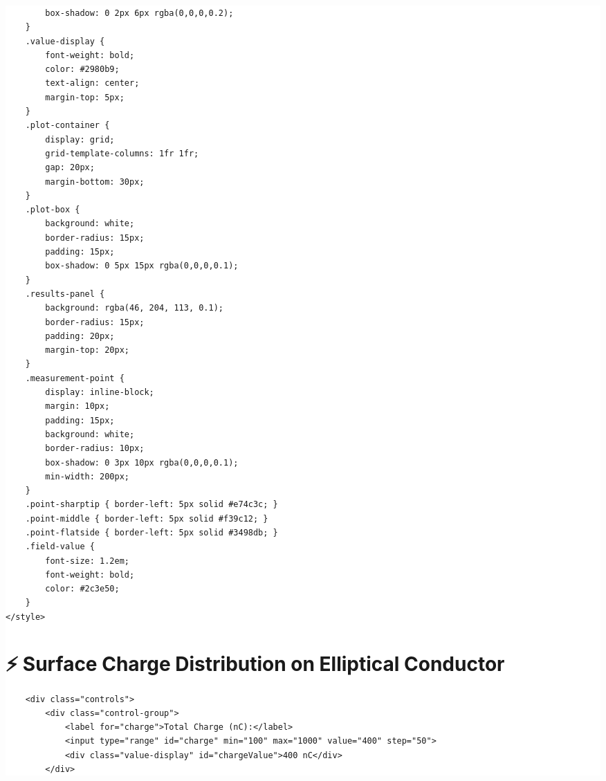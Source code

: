             box-shadow: 0 2px 6px rgba(0,0,0,0.2);
        }
        .value-display {
            font-weight: bold;
            color: #2980b9;
            text-align: center;
            margin-top: 5px;
        }
        .plot-container {
            display: grid;
            grid-template-columns: 1fr 1fr;
            gap: 20px;
            margin-bottom: 30px;
        }
        .plot-box {
            background: white;
            border-radius: 15px;
            padding: 15px;
            box-shadow: 0 5px 15px rgba(0,0,0,0.1);
        }
        .results-panel {
            background: rgba(46, 204, 113, 0.1);
            border-radius: 15px;
            padding: 20px;
            margin-top: 20px;
        }
        .measurement-point {
            display: inline-block;
            margin: 10px;
            padding: 15px;
            background: white;
            border-radius: 10px;
            box-shadow: 0 3px 10px rgba(0,0,0,0.1);
            min-width: 200px;
        }
        .point-sharptip { border-left: 5px solid #e74c3c; }
        .point-middle { border-left: 5px solid #f39c12; }
        .point-flatside { border-left: 5px solid #3498db; }
        .field-value {
            font-size: 1.2em;
            font-weight: bold;
            color: #2c3e50;
        }
    </style>
</head>
<body>
    <div class="container">
        <h1>⚡ Surface Charge Distribution on Elliptical Conductor</h1>
        
        <div class="controls">
            <div class="control-group">
                <label for="charge">Total Charge (nC):</label>
                <input type="range" id="charge" min="100" max="1000" value="400" step="50">
                <div class="value-display" id="chargeValue">400 nC</div>
            </div>
            